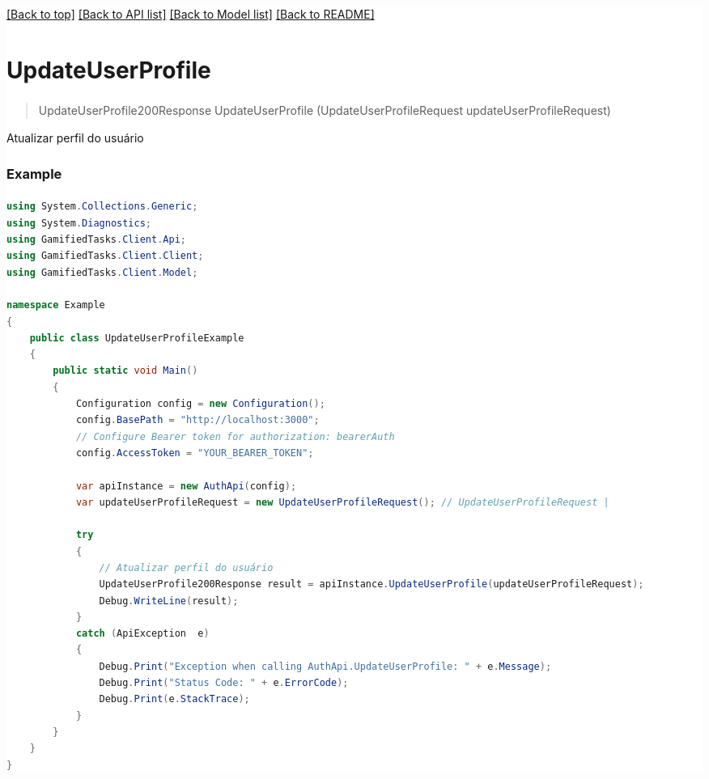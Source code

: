 [[Back to top]](#) [[Back to API list]](../../README.md#documentation-for-api-endpoints) [[Back to Model list]](../../README.md#documentation-for-models) [[Back to README]](../../README.md)

<a id="updateuserprofile"></a>
# **UpdateUserProfile**
> UpdateUserProfile200Response UpdateUserProfile (UpdateUserProfileRequest updateUserProfileRequest)

Atualizar perfil do usuário

### Example
```csharp
using System.Collections.Generic;
using System.Diagnostics;
using GamifiedTasks.Client.Api;
using GamifiedTasks.Client.Client;
using GamifiedTasks.Client.Model;

namespace Example
{
    public class UpdateUserProfileExample
    {
        public static void Main()
        {
            Configuration config = new Configuration();
            config.BasePath = "http://localhost:3000";
            // Configure Bearer token for authorization: bearerAuth
            config.AccessToken = "YOUR_BEARER_TOKEN";

            var apiInstance = new AuthApi(config);
            var updateUserProfileRequest = new UpdateUserProfileRequest(); // UpdateUserProfileRequest | 

            try
            {
                // Atualizar perfil do usuário
                UpdateUserProfile200Response result = apiInstance.UpdateUserProfile(updateUserProfileRequest);
                Debug.WriteLine(result);
            }
            catch (ApiException  e)
            {
                Debug.Print("Exception when calling AuthApi.UpdateUserProfile: " + e.Message);
                Debug.Print("Status Code: " + e.ErrorCode);
                Debug.Print(e.StackTrace);
            }
        }
    }
}
```

